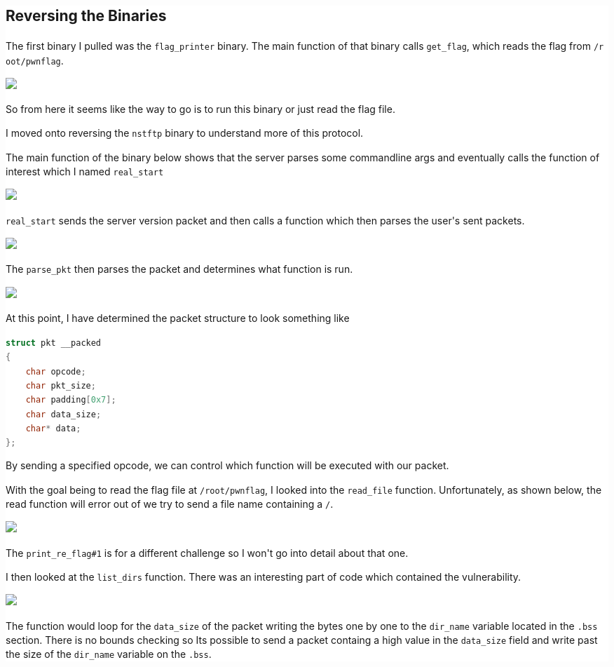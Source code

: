 ```python
```

## Reversing the Binaries
The first binary I pulled was the `flag_printer` binary.
The main function of that binary calls `get_flag`, which reads the flag from `/root/pwnflag`.

![](https://i.imgur.com/TgW16RS.png)

So from here it seems like the way to go is to run this binary or just read the flag file.

I moved onto reversing the `nstftp` binary to understand more of this protocol.

The main function of the binary below shows that the server parses some commandline args and eventually calls the function of interest which I named `real_start`

![](https://i.imgur.com/sKgMcXD.png)

`real_start` sends the server version packet and then calls a function which then parses the user's sent packets.

![](https://i.imgur.com/IBDKOBR.png)

The `parse_pkt` then parses the packet and determines what function is run.

![](https://i.imgur.com/gLm942S.png)

At this point, I have determined the packet structure to look something like
```c 
struct pkt __packed
{
    char opcode;
    char pkt_size;
    char padding[0x7];
    char data_size;
    char* data;
};
```
By sending a specified opcode, we can control which function will be executed with our packet.

With the goal being to read the flag file at `/root/pwnflag`, I looked into the `read_file` function. Unfortunately, as shown below, the read function will error out of we try to send a file name containing a `/`.

![](https://i.imgur.com/Vt1cHiZ.png)

The `print_re_flag#1` is for a different challenge so I won't go into detail about that one. 

I then looked at the `list_dirs` function. There was an interesting part of code which contained the vulnerability.

![](https://i.imgur.com/s5Lx2Xb.png)

The function would loop for the `data_size` of the packet writing the bytes one by one to the `dir_name` variable located in the `.bss` section. There is no bounds checking so Its possible to send a packet containg a high value in the `data_size` field and write past the size of the `dir_name` variable on the `.bss`.
